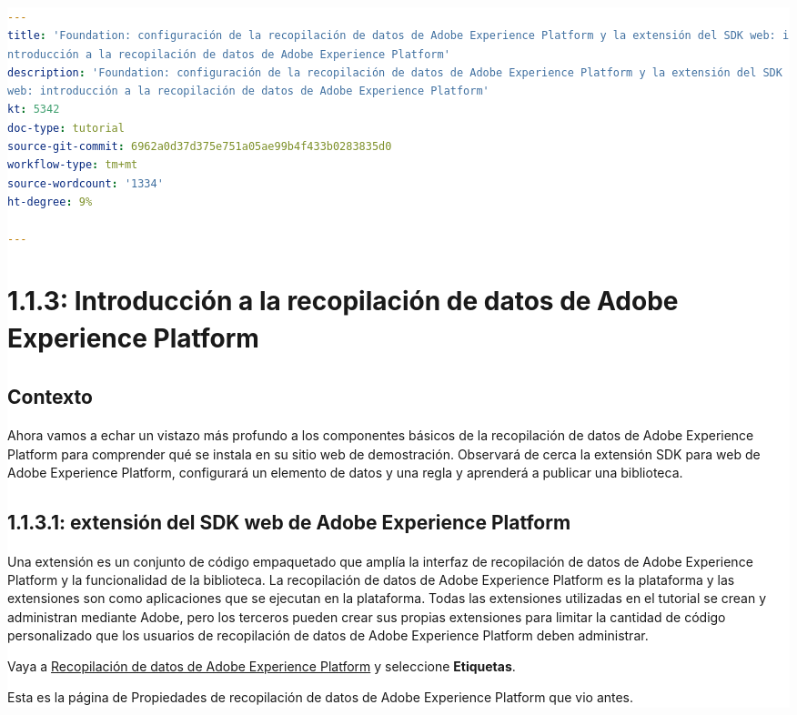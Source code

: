 ```yaml
---
title: 'Foundation: configuración de la recopilación de datos de Adobe Experience Platform y la extensión del SDK web: introducción a la recopilación de datos de Adobe Experience Platform'
description: 'Foundation: configuración de la recopilación de datos de Adobe Experience Platform y la extensión del SDK web: introducción a la recopilación de datos de Adobe Experience Platform'
kt: 5342
doc-type: tutorial
source-git-commit: 6962a0d37d375e751a05ae99b4f433b0283835d0
workflow-type: tm+mt
source-wordcount: '1334'
ht-degree: 9%

---
```


# 1.1.3: Introducción a la recopilación de datos de Adobe Experience Platform

## Contexto

Ahora vamos a echar un vistazo más profundo a los componentes básicos de la recopilación de datos de Adobe Experience Platform para comprender qué se instala en su sitio web de demostración. Observará de cerca la extensión SDK para web de Adobe Experience Platform, configurará un elemento de datos y una regla y aprenderá a publicar una biblioteca.

## 1.1.3.1: extensión del SDK web de Adobe Experience Platform

Una extensión es un conjunto de código empaquetado que amplía la interfaz de recopilación de datos de Adobe Experience Platform y la funcionalidad de la biblioteca. La recopilación de datos de Adobe Experience Platform es la plataforma y las extensiones son como aplicaciones que se ejecutan en la plataforma. Todas las extensiones utilizadas en el tutorial se crean y administran mediante Adobe, pero los terceros pueden crear sus propias extensiones para limitar la cantidad de código personalizado que los usuarios de recopilación de datos de Adobe Experience Platform deben administrar.

Vaya a [Recopilación de datos de Adobe Experience Platform](https://experience.adobe.com/launch/) y seleccione **Etiquetas**.

Esta es la página de Propiedades de recopilación de datos de Adobe Experience Platform que vio antes.
